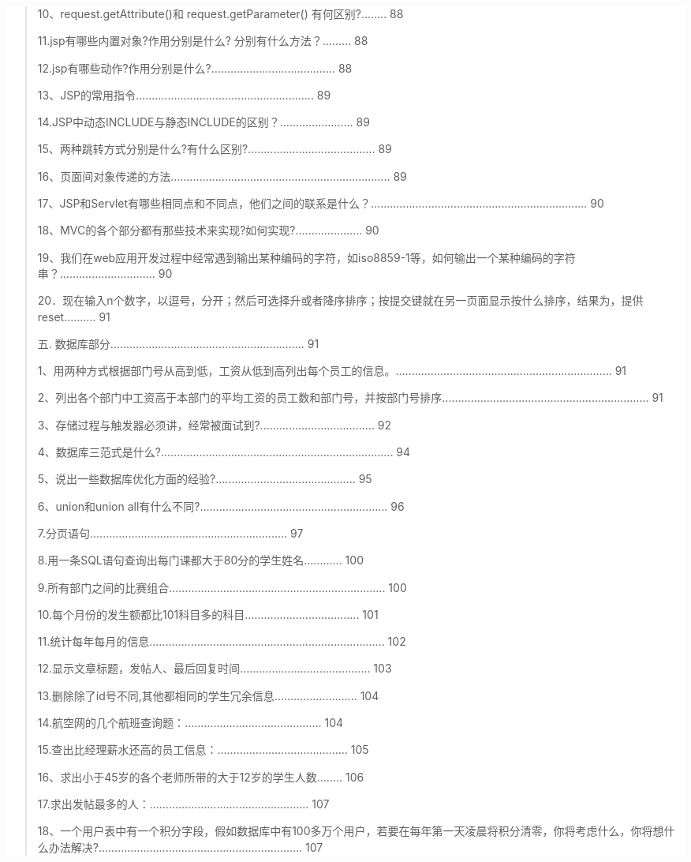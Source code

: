 > 10、request.getAttribute()和 request.getParameter() 有何区别?........ 88
> 
> 11.jsp有哪些内置对象?作用分别是什么? 分别有什么方法？......... 88
> 
> 12.jsp有哪些动作?作用分别是什么?....................................... 88
> 
> 13、JSP的常用指令........................................................ 89
> 
> 14.JSP中动态INCLUDE与静态INCLUDE的区别？....................... 89
> 
> 15、两种跳转方式分别是什么?有什么区别?........................................ 89
> 
> 16、页面间对象传递的方法..................................................................... 89
> 
> 17、JSP和Servlet有哪些相同点和不同点，他们之间的联系是什么？.................................................................... 90
> 
> 18、MVC的各个部分都有那些技术来实现?如何实现?..................... 90
> 
> 19、我们在web应用开发过程中经常遇到输出某种编码的字符，如iso8859-1等，如何输出一个某种编码的字符串？.............................. 90
> 
> 20．现在输入n个数字，以逗号，分开；然后可选择升或者降序排序；按提交键就在另一页面显示按什么排序，结果为，提供reset.......... 91
> 
> 五. 数据库部分............................................................. 91
> 
> 1、用两种方式根据部门号从高到低，工资从低到高列出每个员工的信息。.................................................................... 91
> 
> 2、列出各个部门中工资高于本部门的平均工资的员工数和部门号，并按部门号排序................................................................. 91
> 
> 3、存储过程与触发器必须讲，经常被面试到?.................................... 92
> 
> 4、数据库三范式是什么?......................................................................... 94
> 
> 5、说出一些数据库优化方面的经验?............................................ 95
> 
> 6、union和union all有什么不同?........................................................... 96
> 
> 7.分页语句.............................................................. 97
> 
> 8.用一条SQL语句查询出每门课都大于80分的学生姓名............ 100
> 
> 9.所有部门之间的比赛组合.................................................................... 100
> 
> 10.每个月份的发生额都比101科目多的科目.................................... 101
> 
> 11.统计每年每月的信息.......................................................................... 102
> 
> 12.显示文章标题，发帖人、最后回复时间......................................... 103
> 
> 13.删除除了id号不同,其他都相同的学生冗余信息.......................... 104
> 
> 14.航空网的几个航班查询题：........................................... 104
> 
> 15.查出比经理薪水还高的员工信息：......................................... 105
> 
> 16、求出小于45岁的各个老师所带的大于12岁的学生人数........ 106
> 
> 17.求出发帖最多的人：.................................................. 107
> 
> 18、一个用户表中有一个积分字段，假如数据库中有100多万个用户，若要在每年第一天凌晨将积分清零，你将考虑什么，你将想什么办法解决?................................................................ 107
> 